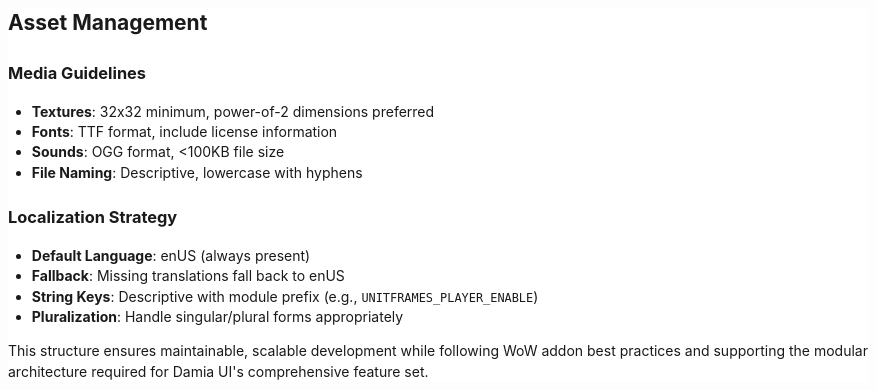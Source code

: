 ## Asset Management

### Media Guidelines
- **Textures**: 32x32 minimum, power-of-2 dimensions preferred
- **Fonts**: TTF format, include license information
- **Sounds**: OGG format, <100KB file size
- **File Naming**: Descriptive, lowercase with hyphens

### Localization Strategy
- **Default Language**: enUS (always present)
- **Fallback**: Missing translations fall back to enUS
- **String Keys**: Descriptive with module prefix (e.g., `UNITFRAMES_PLAYER_ENABLE`)
- **Pluralization**: Handle singular/plural forms appropriately

This structure ensures maintainable, scalable development while following WoW addon best practices and supporting the modular architecture required for Damia UI's comprehensive feature set.